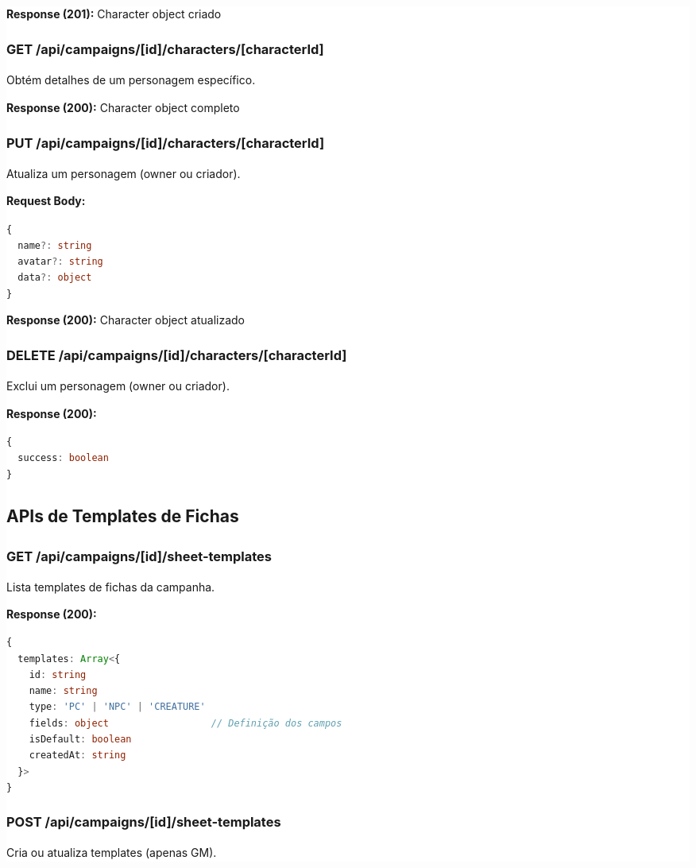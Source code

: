 **Response (201):** Character object criado

### GET /api/campaigns/[id]/characters/[characterId]
Obtém detalhes de um personagem específico.

**Response (200):** Character object completo

### PUT /api/campaigns/[id]/characters/[characterId]
Atualiza um personagem (owner ou criador).

**Request Body:**
```typescript
{
  name?: string
  avatar?: string
  data?: object
}
```

**Response (200):** Character object atualizado

### DELETE /api/campaigns/[id]/characters/[characterId]
Exclui um personagem (owner ou criador).

**Response (200):**
```typescript
{
  success: boolean
}
```

## APIs de Templates de Fichas

### GET /api/campaigns/[id]/sheet-templates
Lista templates de fichas da campanha.

**Response (200):**
```typescript
{
  templates: Array<{
    id: string
    name: string
    type: 'PC' | 'NPC' | 'CREATURE'
    fields: object                  // Definição dos campos
    isDefault: boolean
    createdAt: string
  }>
}
```

### POST /api/campaigns/[id]/sheet-templates
Cria ou atualiza templates (apenas GM).
